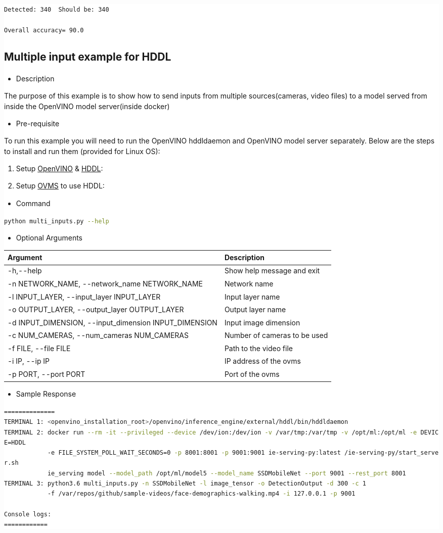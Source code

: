```bash
Detected: 340  Should be: 340

Overall accuracy= 90.0
```
## Multiple input example for HDDL

- Description

The purpose of this example is to show how to send inputs from multiple sources(cameras, video files) to a model served from
inside the OpenVINO model server(inside docker)

- Pre-requisite

To run this example you will need to run the OpenVINO hddldaemon and OpenVINO model server separately. Below are the steps
to install and run them (provided for Linux OS):
 1. Setup [OpenVINO](https://docs.openvinotoolkit.org/2019_R2/_docs_install_guides_installing_openvino_linux.html) & [HDDL](https://docs.openvinotoolkit.org/2019_R2/_docs_install_guides_installing_openvino_linux_ivad_vpu.html):

 2. Setup [OVMS](https://github.com/IntelAI/OpenVINO-model-server/blob/master/docs/docker_container.md#starting-docker-container-with-hddl)  to use HDDL:


- Command
```bash
python multi_inputs.py --help
```

- Optional Arguments

| Argument      | Description |
| :---        |    :----   |
| -h,--help       | Show help message and exit       |
| -n NETWORK_NAME, --network_name NETWORK_NAME   |   Network name      |
| -l INPUT_LAYER, --input_layer INPUT_LAYER | Input layer name |
| -o OUTPUT_LAYER, --output_layer OUTPUT_LAYER | Output layer name | 
| -d INPUT_DIMENSION, --input_dimension INPUT_DIMENSION | Input image dimension |
| -c NUM_CAMERAS, --num_cameras NUM_CAMERAS | Number of cameras to be used |
| -f FILE, --file FILE | Path to the video file |
| -i IP, --ip IP| IP address of the ovms|
| -p PORT, --port PORT | Port of the ovms |

- Sample Response

```bash
==============
TERMINAL 1: <openvino_installation_root>/openvino/inference_engine/external/hddl/bin/hddldaemon
TERMINAL 2: docker run --rm -it --privileged --device /dev/ion:/dev/ion -v /var/tmp:/var/tmp -v /opt/ml:/opt/ml -e DEVICE=HDDL
            -e FILE_SYSTEM_POLL_WAIT_SECONDS=0 -p 8001:8001 -p 9001:9001 ie-serving-py:latest /ie-serving-py/start_server.sh
            ie_serving model --model_path /opt/ml/model5 --model_name SSDMobileNet --port 9001 --rest_port 8001
TERMINAL 3: python3.6 multi_inputs.py -n SSDMobileNet -l image_tensor -o DetectionOutput -d 300 -c 1
            -f /var/repos/github/sample-videos/face-demographics-walking.mp4 -i 127.0.0.1 -p 9001

Console logs:
============
```